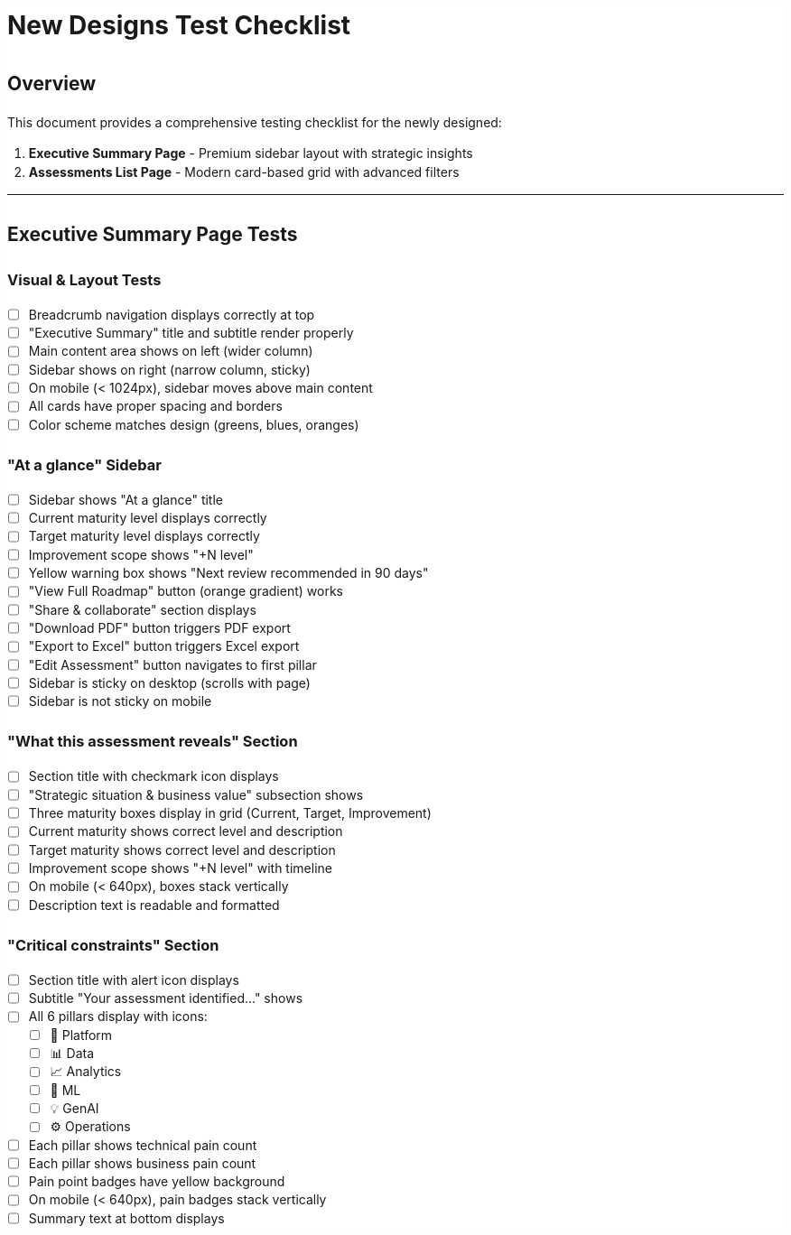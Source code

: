 # New Designs Test Checklist

## Overview
This document provides a comprehensive testing checklist for the newly designed:
1. **Executive Summary Page** - Premium sidebar layout with strategic insights
2. **Assessments List Page** - Modern card-based grid with advanced filters

---

## Executive Summary Page Tests

### Visual & Layout Tests
- [ ] Breadcrumb navigation displays correctly at top
- [ ] "Executive Summary" title and subtitle render properly
- [ ] Main content area shows on left (wider column)
- [ ] Sidebar shows on right (narrow column, sticky)
- [ ] On mobile (< 1024px), sidebar moves above main content
- [ ] All cards have proper spacing and borders
- [ ] Color scheme matches design (greens, blues, oranges)

### "At a glance" Sidebar
- [ ] Sidebar shows "At a glance" title
- [ ] Current maturity level displays correctly
- [ ] Target maturity level displays correctly
- [ ] Improvement scope shows "+N level"
- [ ] Yellow warning box shows "Next review recommended in 90 days"
- [ ] "View Full Roadmap" button (orange gradient) works
- [ ] "Share & collaborate" section displays
- [ ] "Download PDF" button triggers PDF export
- [ ] "Export to Excel" button triggers Excel export
- [ ] "Edit Assessment" button navigates to first pillar
- [ ] Sidebar is sticky on desktop (scrolls with page)
- [ ] Sidebar is not sticky on mobile

### "What this assessment reveals" Section
- [ ] Section title with checkmark icon displays
- [ ] "Strategic situation & business value" subsection shows
- [ ] Three maturity boxes display in grid (Current, Target, Improvement)
- [ ] Current maturity shows correct level and description
- [ ] Target maturity shows correct level and description
- [ ] Improvement scope shows "+N level" with timeline
- [ ] On mobile (< 640px), boxes stack vertically
- [ ] Description text is readable and formatted

### "Critical constraints" Section
- [ ] Section title with alert icon displays
- [ ] Subtitle "Your assessment identified..." shows
- [ ] All 6 pillars display with icons:
  - [ ] 🧱 Platform
  - [ ] 📊 Data
  - [ ] 📈 Analytics
  - [ ] 🤖 ML
  - [ ] 💡 GenAI
  - [ ] ⚙️ Operations
- [ ] Each pillar shows technical pain count
- [ ] Each pillar shows business pain count
- [ ] Pain point badges have yellow background
- [ ] On mobile (< 640px), pain badges stack vertically
- [ ] Summary text at bottom displays
